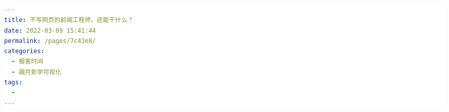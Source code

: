 ```yaml
---
title: 不写网页的前端工程师，还能干什么？
date: 2022-03-09 15:41:44
permalink: /pages/7c43e8/
categories:
  - 极客时间
  - 跟月影学可视化
tags:
  - 
---
```

<audio title="开篇词.不写网页的前端工程师，还能干什么？" src="https://static001.geekbang.org/resource/audio/ae/fc/aea446c428188ebb5e488f1d555290fc.mp3" controls="controls"></audio> 